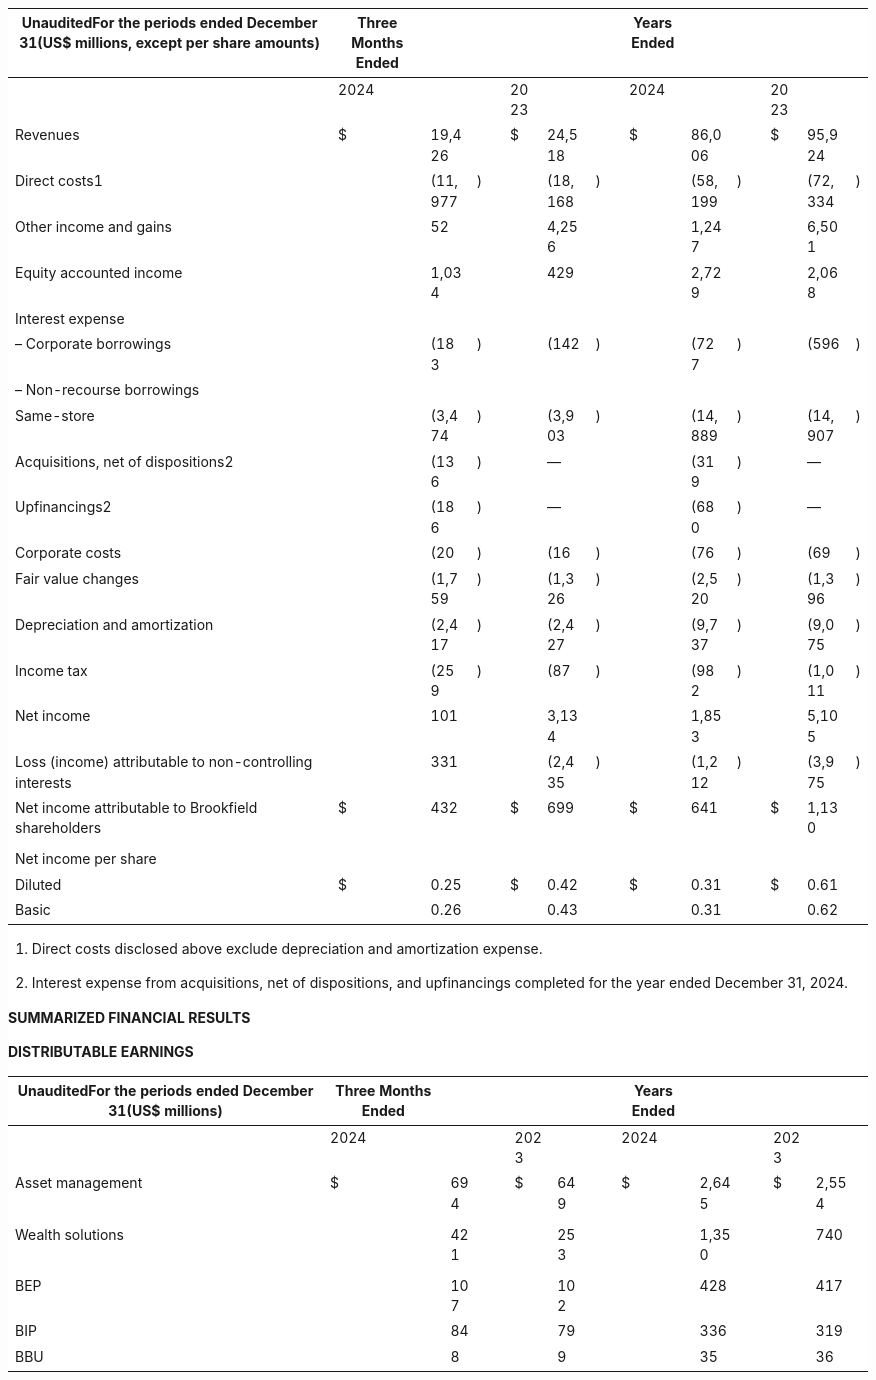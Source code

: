 | UnauditedFor the periods ended December 31(US$ millions, except per share amounts) | Three Months Ended | | | | | | |  | Years Ended | | | | | | |
| --- | --- | --- | --- | --- | --- | --- | --- | --- | --- | --- | --- | --- | --- | --- | --- |
|  | 2024 |  |  |  | 2023 |  |  |  | 2024 |  |  |  | 2023 |  |
| Revenues | $ | 19,426 |  |  | $ | 24,518 |  |  | $ | 86,006 |  |  | $ | 95,924 |  |
| Direct costs1 |  | (11,977 | ) |  |  | (18,168 | ) |  |  | (58,199 | ) |  |  | (72,334 | ) |
| Other income and gains |  | 52 |  |  |  | 4,256 |  |  |  | 1,247 |  |  |  | 6,501 |  |
| Equity accounted income |  | 1,034 |  |  |  | 429 |  |  |  | 2,729 |  |  |  | 2,068 |  |
| Interest expense |  | | |  |  | | |  |  | | |  |  | | |
| – Corporate borrowings |  | (183 | ) |  |  | (142 | ) |  |  | (727 | ) |  |  | (596 | ) |
| – Non-recourse borrowings |  | | |  |  | | |  |  | | |  |  | | |
| Same-store |  | (3,474 | ) |  |  | (3,903 | ) |  |  | (14,889 | ) |  |  | (14,907 | ) |
| Acquisitions, net of dispositions2 |  | (136 | ) |  |  | — |  |  |  | (319 | ) |  |  | — |  |
| Upfinancings2 |  | (186 | ) |  |  | — |  |  |  | (680 | ) |  |  | — |  |
| Corporate costs |  | (20 | ) |  |  | (16 | ) |  |  | (76 | ) |  |  | (69 | ) |
| Fair value changes |  | (1,759 | ) |  |  | (1,326 | ) |  |  | (2,520 | ) |  |  | (1,396 | ) |
| Depreciation and amortization |  | (2,417 | ) |  |  | (2,427 | ) |  |  | (9,737 | ) |  |  | (9,075 | ) |
| Income tax |  | (259 | ) |  |  | (87 | ) |  |  | (982 | ) |  |  | (1,011 | ) |
| Net income |  | 101 |  |  |  | 3,134 |  |  |  | 1,853 |  |  |  | 5,105 |  |
| Loss (income) attributable to non-controlling interests |  | 331 |  |  |  | (2,435 | ) |  |  | (1,212 | ) |  |  | (3,975 | ) |
| Net income attributable to Brookfield shareholders | $ | 432 |  |  | $ | 699 |  |  | $ | 641 |  |  | $ | 1,130 |  |
|  |  | | |  |  | | |  |  | | |  |  | | |
| Net income per share |  | | |  |  | | |  |  | | |  |  | | |
| Diluted | $ | 0.25 |  |  | $ | 0.42 |  |  | $ | 0.31 |  |  | $ | 0.61 |  |
| Basic |  | 0.26 |  |  |  | 0.43 |  |  |  | 0.31 |  |  |  | 0.62 |  |

1. Direct costs disclosed above exclude depreciation and amortization expense.

2. Interest expense from acquisitions, net of dispositions, and upfinancings completed for the year ended December 31, 2024.

**SUMMARIZED FINANCIAL RESULTS**

**DISTRIBUTABLE EARNINGS**

| UnauditedFor the periods ended December 31(US$ millions) | Three Months Ended | | | | | | |  | Years Ended | | | | | | |
| --- | --- | --- | --- | --- | --- | --- | --- | --- | --- | --- | --- | --- | --- | --- | --- |
|  | 2024 |  |  |  | 2023 |  |  |  | 2024 |  |  |  | 2023 |  |
| Asset management | $ | 694 |  |  | $ | 649 |  |  | $ | 2,645 |  |  | $ | 2,554 |  |
|  |  | | |  |  | | |  |  | | |  |  | | |
| Wealth solutions |  | 421 |  |  |  | 253 |  |  |  | 1,350 |  |  |  | 740 |  |
|  |  | | |  |  | | |  |  | | |  |  | | |
| BEP |  | 107 |  |  |  | 102 |  |  |  | 428 |  |  |  | 417 |  |
| BIP |  | 84 |  |  |  | 79 |  |  |  | 336 |  |  |  | 319 |  |
| BBU |  | 8 |  |  |  | 9 |  |  |  | 35 |  |  |  | 36 |  |